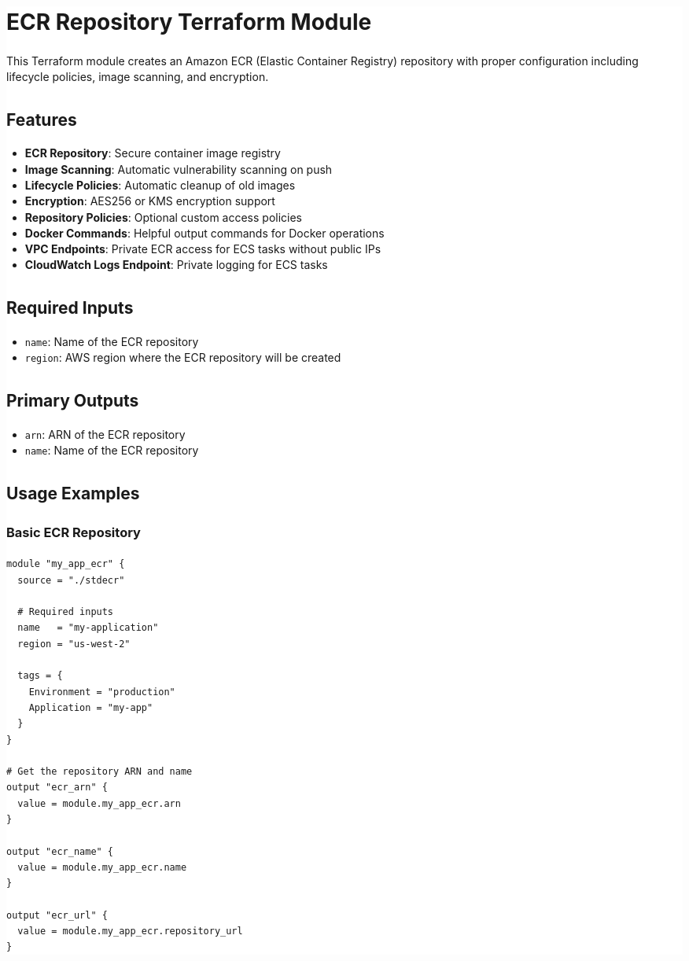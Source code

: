 # ECR Repository Terraform Module

This Terraform module creates an Amazon ECR (Elastic Container Registry) repository with proper configuration including lifecycle policies, image scanning, and encryption.

## Features

- **ECR Repository**: Secure container image registry
- **Image Scanning**: Automatic vulnerability scanning on push
- **Lifecycle Policies**: Automatic cleanup of old images
- **Encryption**: AES256 or KMS encryption support
- **Repository Policies**: Optional custom access policies
- **Docker Commands**: Helpful output commands for Docker operations
- **VPC Endpoints**: Private ECR access for ECS tasks without public IPs
- **CloudWatch Logs Endpoint**: Private logging for ECS tasks

## Required Inputs

- `name`: Name of the ECR repository
- `region`: AWS region where the ECR repository will be created

## Primary Outputs

- `arn`: ARN of the ECR repository
- `name`: Name of the ECR repository

## Usage Examples

### Basic ECR Repository

```hcl
module "my_app_ecr" {
  source = "./stdecr"

  # Required inputs
  name   = "my-application"
  region = "us-west-2"

  tags = {
    Environment = "production"
    Application = "my-app"
  }
}

# Get the repository ARN and name
output "ecr_arn" {
  value = module.my_app_ecr.arn
}

output "ecr_name" {
  value = module.my_app_ecr.name
}

output "ecr_url" {
  value = module.my_app_ecr.repository_url
}
```
